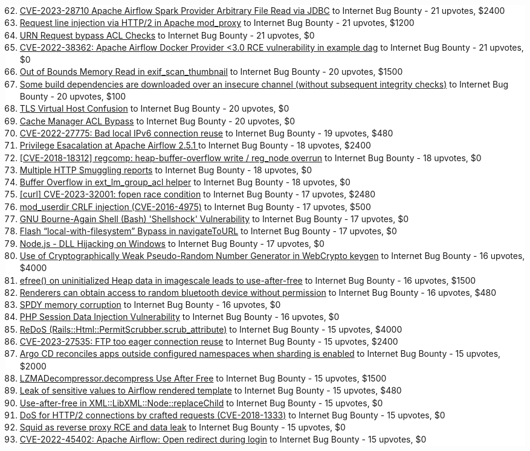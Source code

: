 62. [CVE-2023-28710 Apache Airflow Spark Provider Arbitrary File Read via JDBC](https://hackerone.com/reports/1966083) to Internet Bug Bounty - 21 upvotes, $2400
63. [Request line injection via HTTP/2 in Apache mod_proxy](https://hackerone.com/reports/1391549) to Internet Bug Bounty - 21 upvotes, $1200
64. [URN Request bypass ACL Checks](https://hackerone.com/reports/824802) to Internet Bug Bounty - 21 upvotes, $0
65. [CVE-2022-38362: Apache Airflow Docker Provider \<3.0 RCE vulnerability in example dag](https://hackerone.com/reports/1671140) to Internet Bug Bounty - 21 upvotes, $0
66. [Out of Bounds Memory Read in exif_scan_thumbnail](https://hackerone.com/reports/675578) to Internet Bug Bounty - 20 upvotes, $1500
67. [Some build dependencies are downloaded over an insecure channel (without subsequent integrity checks)](https://hackerone.com/reports/1039504) to Internet Bug Bounty - 20 upvotes, $100
68. [TLS Virtual Host Confusion](https://hackerone.com/reports/501) to Internet Bug Bounty - 20 upvotes, $0
69. [Cache Manager ACL Bypass](https://hackerone.com/reports/824203) to Internet Bug Bounty - 20 upvotes, $0
70. [CVE-2022-27775: Bad local IPv6 connection reuse](https://hackerone.com/reports/1551588) to Internet Bug Bounty - 19 upvotes, $480
71. [Privilege Esacalation at Apache Airflow 2.5.1 ](https://hackerone.com/reports/1872682) to Internet Bug Bounty - 18 upvotes, $2400
72. [[CVE-2018-18312] regcomp: heap-buffer-overflow write / reg_node overrun](https://hackerone.com/reports/510887) to Internet Bug Bounty - 18 upvotes, $0
73. [Multiple HTTP Smuggling reports](https://hackerone.com/reports/648434) to Internet Bug Bounty - 18 upvotes, $0
74. [Buffer Overflow in ext_lm_group_acl helper](https://hackerone.com/reports/789034) to Internet Bug Bounty - 18 upvotes, $0
75. [[curl] CVE-2023-32001: fopen race condition](https://hackerone.com/reports/2078571) to Internet Bug Bounty - 17 upvotes, $2480
76. [mod_userdir CRLF injection (CVE-2016-4975)](https://hackerone.com/reports/409512) to Internet Bug Bounty - 17 upvotes, $500
77. [GNU Bourne-Again Shell (Bash) 'Shellshock' Vulnerability](https://hackerone.com/reports/29839) to Internet Bug Bounty - 17 upvotes, $0
78. [Flash “local-with-filesystem” Bypass in navigateToURL](https://hackerone.com/reports/150976) to Internet Bug Bounty - 17 upvotes, $0
79. [Node.js - DLL Hijacking on Windows](https://hackerone.com/reports/1636566) to Internet Bug Bounty - 17 upvotes, $0
80. [Use of Cryptographically Weak Pseudo-Random Number Generator in WebCrypto keygen](https://hackerone.com/reports/1888803) to Internet Bug Bounty - 16 upvotes, $4000
81. [efree() on uninitialized Heap data in imagescale leads to use-after-free](https://hackerone.com/reports/478367) to Internet Bug Bounty - 16 upvotes, $1500
82. [ Renderers can obtain access to random bluetooth device without permission](https://hackerone.com/reports/1519099) to Internet Bug Bounty - 16 upvotes, $480
83. [SPDY memory corruption](https://hackerone.com/reports/4689) to Internet Bug Bounty - 16 upvotes, $0
84. [PHP Session Data Injection Vulnerability](https://hackerone.com/reports/159946) to Internet Bug Bounty - 16 upvotes, $0
85. [ReDoS (Rails::Html::PermitScrubber.scrub_attribute)](https://hackerone.com/reports/1804128) to Internet Bug Bounty - 15 upvotes, $4000
86. [CVE-2023-27535: FTP too eager connection reuse](https://hackerone.com/reports/1912778) to Internet Bug Bounty - 15 upvotes, $2400
87. [Argo CD reconciles apps outside configured namespaces when sharding is enabled](https://hackerone.com/reports/1847140) to Internet Bug Bounty - 15 upvotes, $2000
88. [LZMADecompressor.decompress Use After Free](https://hackerone.com/reports/172562) to Internet Bug Bounty - 15 upvotes, $1500
89. [Leak of sensitive values to Airflow rendered template](https://hackerone.com/reports/1773895) to Internet Bug Bounty - 15 upvotes, $480
90. [Use-after-free in XML::LibXML::Node::replaceChild](https://hackerone.com/reports/259390) to Internet Bug Bounty - 15 upvotes, $0
91. [DoS for HTTP/2 connections by crafted requests (CVE-2018-1333)](https://hackerone.com/reports/384839) to Internet Bug Bounty - 15 upvotes, $0
92. [Squid as reverse proxy RCE and data leak](https://hackerone.com/reports/778610) to Internet Bug Bounty - 15 upvotes, $0
93. [CVE-2022-45402: Apache Airflow: Open redirect during login](https://hackerone.com/reports/1782514) to Internet Bug Bounty - 15 upvotes, $0